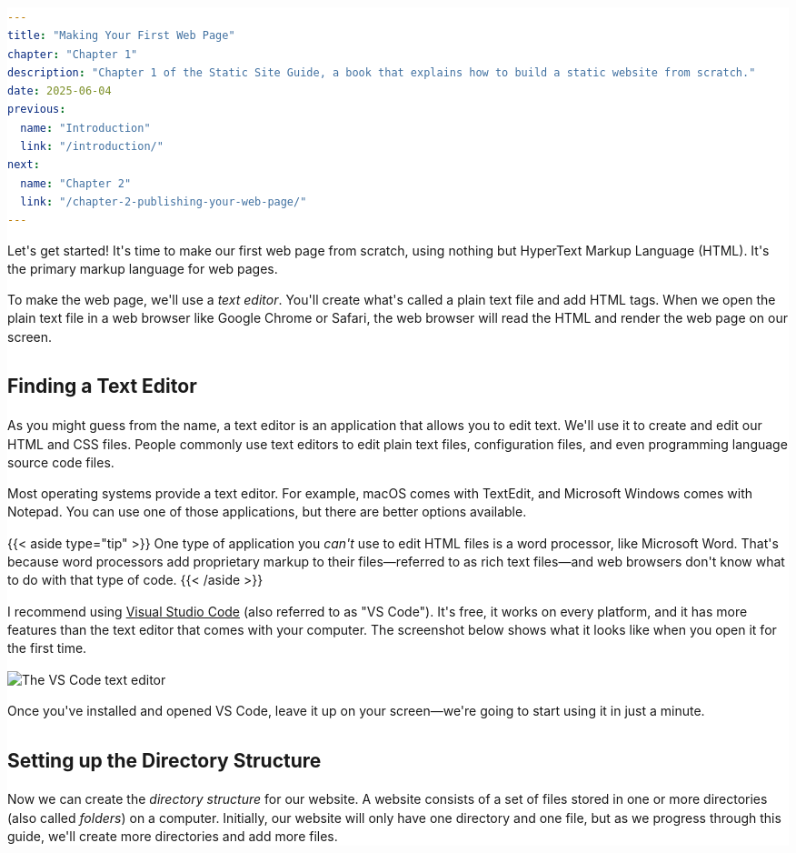 ```yaml
---
title: "Making Your First Web Page"
chapter: "Chapter 1"
description: "Chapter 1 of the Static Site Guide, a book that explains how to build a static website from scratch."
date: 2025-06-04
previous: 
  name: "Introduction"
  link: "/introduction/"
next:
  name: "Chapter 2"
  link: "/chapter-2-publishing-your-web-page/"
---
```


Let's get started! It's time to make our first web page from scratch, using nothing but HyperText Markup Language (HTML). It's the primary markup language for web pages.

To make the web page, we'll use a *text editor*. You'll create what's called a plain text file and add HTML tags. When we open the plain text file in a web browser like Google Chrome or Safari, the web browser will read the HTML and render the web page on our screen. 

## Finding a Text Editor

As you might guess from the name, a text editor is an application that allows you to edit text. We'll use it to create and edit our HTML and CSS files. People commonly use text editors to edit plain text files, configuration files, and even programming language source code files.

Most operating systems provide a text editor. For example, macOS comes with TextEdit, and Microsoft Windows comes with Notepad. You can use one of those applications, but there are better options available. 

{{< aside type="tip" >}}
One type of application you *can't* use to edit HTML files is a word processor, like Microsoft Word. That's because word processors add proprietary markup to their files—referred to as rich text files—and web browsers don't know what to do with that type of code.
{{< /aside >}}

I recommend using [Visual Studio Code](https://code.visualstudio.com/) (also referred to as "VS Code"). It's free, it works on every platform, and it has more features than the text editor that comes with your computer. The screenshot below shows what it looks like when you open it for the first time.

![The VS Code text editor](/images/figures/figure-1.png)

Once you've installed and opened VS Code, leave it up on your screen—we're going to start using it in just a minute.

## Setting up the Directory Structure

Now we can create the *directory structure* for our website. A website consists of a set of files stored in one or more directories (also called *folders*) on a computer. Initially, our website will only have one directory and one file, but as we progress through this guide, we'll create more directories and add more files. 
